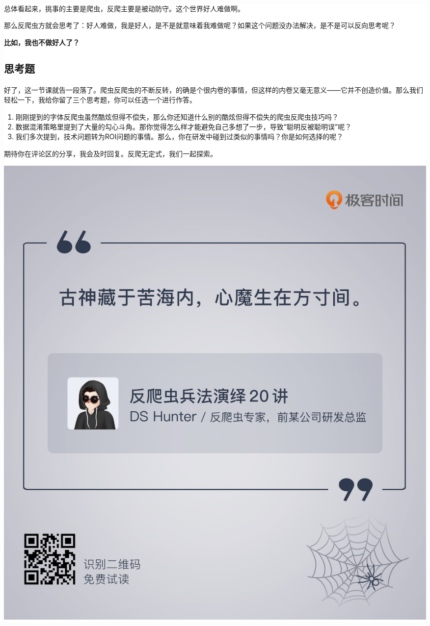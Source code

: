 <p>总体看起来，挑事的主要是爬虫，反爬主要是被动防守。这个世界好人难做啊。</p>

<p>那么反爬虫方就会思考了：好人难做，我是好人，是不是就意味着我难做呢？如果这个问题没办法解决，是不是可以反向思考呢？</p>

<p><strong>比如，我也不做好人了？</strong></p>

<h2 id="思考题">思考题</h2>

<p>好了，这一节课就告一段落了。爬虫反爬虫的不断反转，的确是个很内卷的事情，但这样的内卷又毫无意义——它并不创造价值。那么我们轻松一下，我给你留了三个思考题，你可以任选一个进行作答。</p>

<ol>
<li>刚刚提到的字体反爬虫虽然酷炫但得不偿失，那么你还知道什么别的酷炫但得不偿失的爬虫反爬虫技巧吗？</li>
<li>数据混淆策略里提到了大量的勾心斗角。那你觉得怎么样才能避免自己多想了一步，导致“聪明反被聪明误”呢？</li>
<li>我们多次提到，技术问题转为ROI问题的事情。那么，你在研发中碰到过类似的事情吗？你是如何选择的呢？</li>
</ol>

<p>期待你在评论区的分享，我会及时回复。反爬无定式，我们一起探索。</p>

<p><img src="assets/b5a3ea647ba24246979f4d4d657266dc.jpg" alt="" /></p>
</div>